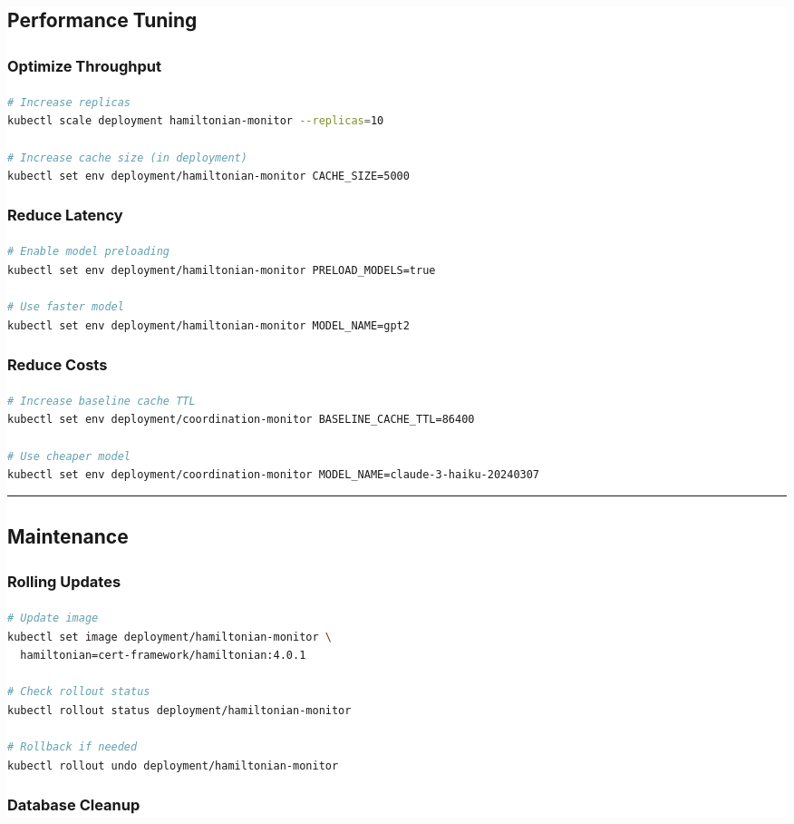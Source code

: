 
## Performance Tuning

### Optimize Throughput

```bash
# Increase replicas
kubectl scale deployment hamiltonian-monitor --replicas=10

# Increase cache size (in deployment)
kubectl set env deployment/hamiltonian-monitor CACHE_SIZE=5000
```

### Reduce Latency

```bash
# Enable model preloading
kubectl set env deployment/hamiltonian-monitor PRELOAD_MODELS=true

# Use faster model
kubectl set env deployment/hamiltonian-monitor MODEL_NAME=gpt2
```

### Reduce Costs

```bash
# Increase baseline cache TTL
kubectl set env deployment/coordination-monitor BASELINE_CACHE_TTL=86400

# Use cheaper model
kubectl set env deployment/coordination-monitor MODEL_NAME=claude-3-haiku-20240307
```

---

## Maintenance

### Rolling Updates

```bash
# Update image
kubectl set image deployment/hamiltonian-monitor \
  hamiltonian=cert-framework/hamiltonian:4.0.1

# Check rollout status
kubectl rollout status deployment/hamiltonian-monitor

# Rollback if needed
kubectl rollout undo deployment/hamiltonian-monitor
```

### Database Cleanup
